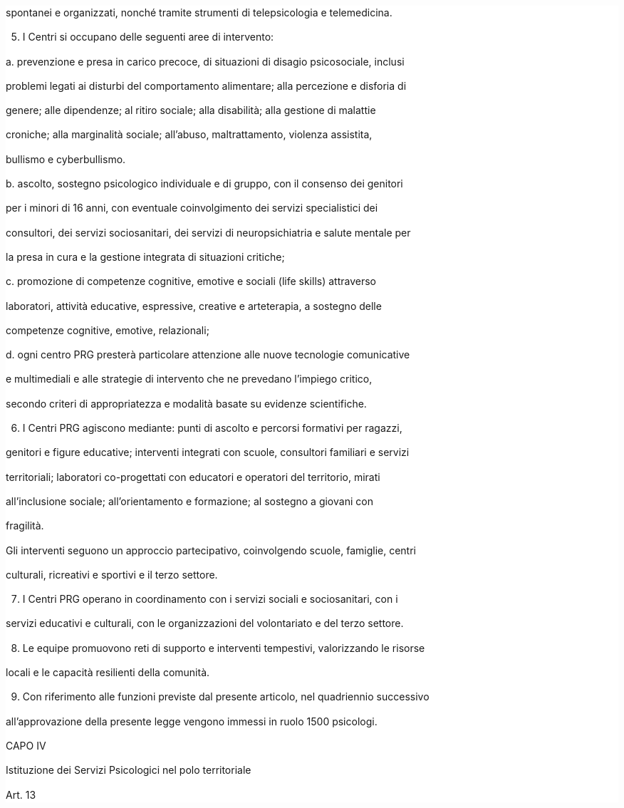 spontanei e organizzati, nonché tramite strumenti di telepsicologia e telemedicina.

5. I Centri si occupano delle seguenti aree di intervento:

a. prevenzione e presa in carico precoce, di situazioni di disagio psicosociale, inclusi

problemi legati ai disturbi del comportamento alimentare; alla percezione e disforia di

genere; alle dipendenze; al ritiro sociale; alla disabilità; alla gestione di malattie

croniche; alla marginalità sociale; all’abuso, maltrattamento, violenza assistita,

bullismo e cyberbullismo.

b. ascolto, sostegno psicologico individuale e di gruppo, con il consenso dei genitori

per i minori di 16 anni, con eventuale coinvolgimento dei servizi specialistici dei

consultori, dei servizi sociosanitari, dei servizi di neuropsichiatria e salute mentale per

la presa in cura e la gestione integrata di situazioni critiche;

c. promozione di competenze cognitive, emotive e sociali (life skills) attraverso

laboratori, attività educative, espressive, creative e arteterapia, a sostegno delle

competenze cognitive, emotive, relazionali;

d. ogni centro PRG presterà particolare attenzione alle nuove tecnologie comunicative

e multimediali e alle strategie di intervento che ne prevedano l’impiego critico,

secondo criteri di appropriatezza e modalità basate su evidenze scientifiche.

6. I Centri PRG agiscono mediante: punti di ascolto e percorsi formativi per ragazzi,

genitori e figure educative; interventi integrati con scuole, consultori familiari e servizi

territoriali; laboratori co-progettati con educatori e operatori del territorio, mirati

all’inclusione sociale; all’orientamento e formazione; al sostegno a giovani con

fragilità.

Gli interventi seguono un approccio partecipativo, coinvolgendo scuole, famiglie, centri

culturali, ricreativi e sportivi e il terzo settore.

7. I Centri PRG operano in coordinamento con i servizi sociali e sociosanitari, con i

servizi educativi e culturali, con le organizzazioni del volontariato e del terzo settore.

8. Le equipe promuovono reti di supporto e interventi tempestivi, valorizzando le risorse

locali e le capacità resilienti della comunità.

9. Con riferimento alle funzioni previste dal presente articolo, nel quadriennio successivo

all’approvazione della presente legge vengono immessi in ruolo 1500 psicologi.

CAPO IV

Istituzione dei Servizi Psicologici nel polo territoriale

Art. 13
